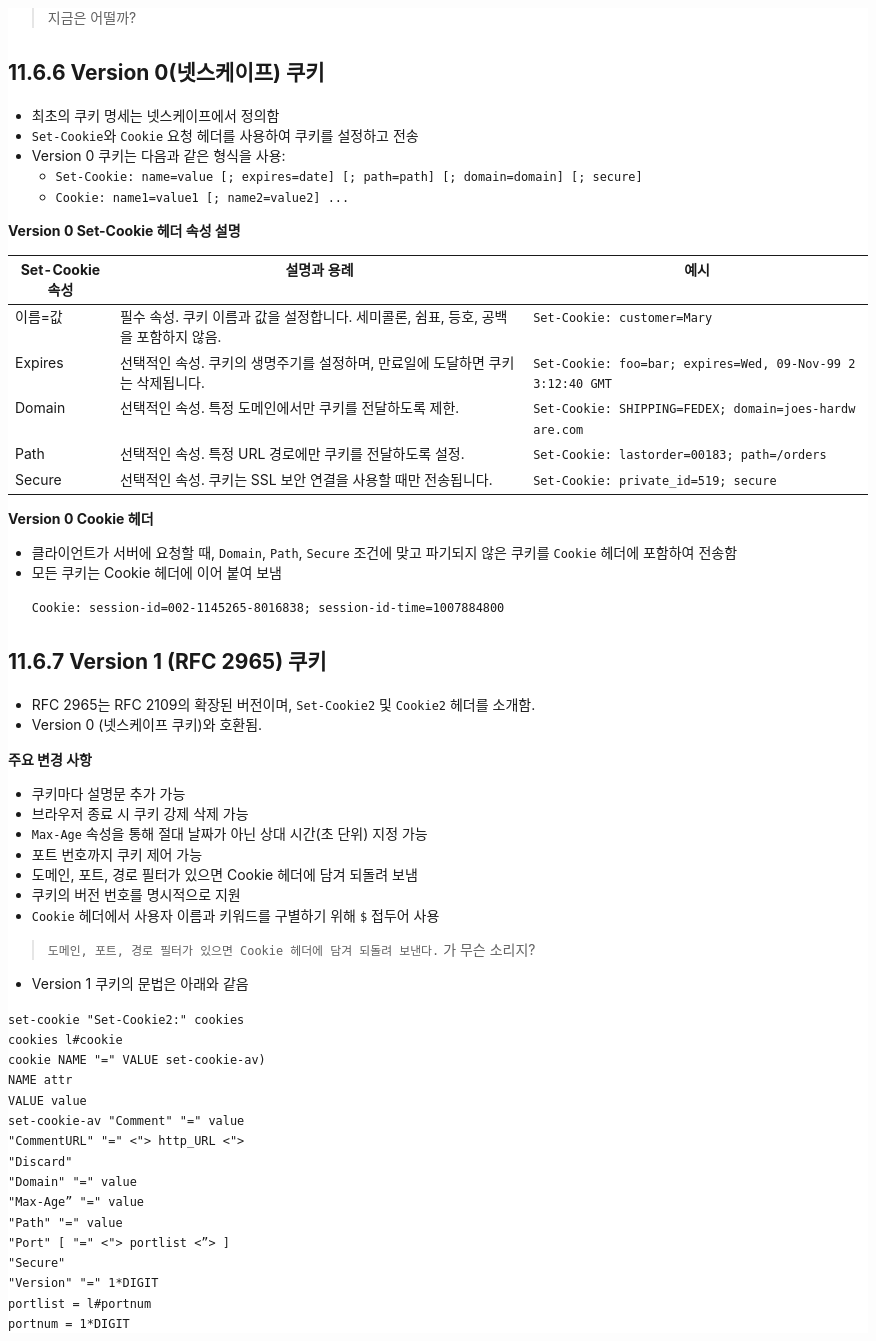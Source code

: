 > 지금은 어떨까?

## 11.6.6 Version 0(넷스케이프) 쿠키

- 최초의 쿠키 명세는 넷스케이프에서 정의함
- `Set-Cookie`와 `Cookie` 요청 헤더를 사용하여 쿠키를 설정하고 전송
- Version 0 쿠키는 다음과 같은 형식을 사용:
  - `Set-Cookie: name=value [; expires=date] [; path=path] [; domain=domain] [; secure]`
  - `Cookie: name1=value1 [; name2=value2] ...`

**Version 0 Set-Cookie 헤더 속성 설명**

| Set-Cookie 속성 | 설명과 용례                                                                         | 예시                                                       |
| --------------- | ----------------------------------------------------------------------------------- | ---------------------------------------------------------- |
| 이름=값         | 필수 속성. 쿠키 이름과 값을 설정합니다. 세미콜론, 쉼표, 등호, 공백을 포함하지 않음. | `Set-Cookie: customer=Mary`                                |
| Expires         | 선택적인 속성. 쿠키의 생명주기를 설정하며, 만료일에 도달하면 쿠키는 삭제됩니다.     | `Set-Cookie: foo=bar; expires=Wed, 09-Nov-99 23:12:40 GMT` |
| Domain          | 선택적인 속성. 특정 도메인에서만 쿠키를 전달하도록 제한.                            | `Set-Cookie: SHIPPING=FEDEX; domain=joes-hardware.com`     |
| Path            | 선택적인 속성. 특정 URL 경로에만 쿠키를 전달하도록 설정.                            | `Set-Cookie: lastorder=00183; path=/orders`                |
| Secure          | 선택적인 속성. 쿠키는 SSL 보안 연결을 사용할 때만 전송됩니다.                       | `Set-Cookie: private_id=519; secure`                       |

**Version 0 Cookie 헤더**

- 클라이언트가 서버에 요청할 때, `Domain`, `Path`, `Secure` 조건에 맞고 파기되지 않은 쿠키를 `Cookie` 헤더에 포함하여 전송함
- 모든 쿠키는 Cookie 헤더에 이어 붙여 보냄
  ```
  Cookie: session-id=002-1145265-8016838; session-id-time=1007884800
  ```

## 11.6.7 Version 1 (RFC 2965) 쿠키

- RFC 2965는 RFC 2109의 확장된 버전이며, `Set-Cookie2` 및 `Cookie2` 헤더를 소개함.
- Version 0 (넷스케이프 쿠키)와 호환됨.

**주요 변경 사항**

- 쿠키마다 설명문 추가 가능
- 브라우저 종료 시 쿠키 강제 삭제 가능
- `Max-Age` 속성을 통해 절대 날짜가 아닌 상대 시간(초 단위) 지정 가능
- 포트 번호까지 쿠키 제어 가능
- 도메인, 포트, 경로 필터가 있으면 Cookie 헤더에 담겨 되돌려 보냄
- 쿠키의 버전 번호를 명시적으로 지원
- `Cookie` 헤더에서 사용자 이름과 키워드를 구별하기 위해 `$` 접두어 사용

> `도메인, 포트, 경로 필터가 있으면 Cookie 헤더에 담겨 되돌려 보낸다.` 가 무슨 소리지?

- Version 1 쿠키의 문법은 아래와 같음

```
set-cookie "Set-Cookie2:" cookies
cookies l#cookie
cookie NAME "=" VALUE set-cookie-av)
NAME attr
VALUE value
set-cookie-av "Comment" "=" value
"CommentURL" "=" <"> http_URL <">
"Discard"
"Domain" "=" value
"Max-Age” "=" value
"Path" "=" value
"Port" [ "=" <"> portlist <”> ]
"Secure"
"Version" "=" 1*DIGIT
portlist = l#portnum
portnum = 1*DIGIT
```